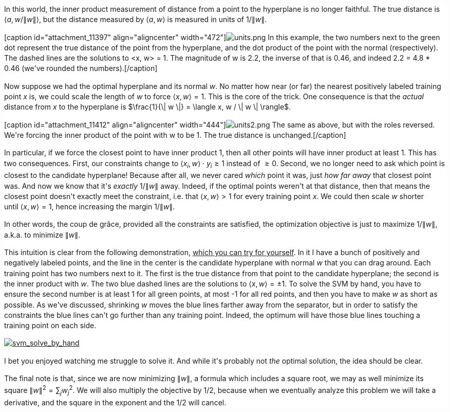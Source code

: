 In this world, the inner product measurement of distance from a point to the hyperplane is no longer faithful. The true distance is $\langle a, w / \| w \| \rangle$, but the distance measured by $\langle a, w \rangle$ is measured in units of $1 / \| w \|$.

[caption id="attachment_11397" align="aligncenter" width="472"]![units.png](https://jeremykun.files.wordpress.com/2017/05/units.png)
In this example, the two numbers next to the green dot represent the true distance of the point from the hyperplane, and the dot product of the point with the normal (respectively). The dashed lines are the solutions to <x, w> = 1. The magnitude of w is 2.2, the inverse of that is 0.46, and indeed 2.2 = 4.8 * 0.46 (we've rounded the numbers).[/caption]

Now suppose we had the optimal hyperplane and its normal $w$. No matter how near (or far) the nearest positively labeled training point $x$ is, we could scale the length of $w$ to force $\langle x, w \rangle = 1$. This is the core of the trick. One consequence is that the _actual_ distance from $x$ to the hyperplane is $\frac{1}{\| w \|} = \langle x, w / \| w \| \rangle$.

[caption id="attachment_11412" align="aligncenter" width="444"]![units2.png](https://jeremykun.files.wordpress.com/2017/05/units2.png)
The same as above, but with the roles reversed. We're forcing the inner product of the point with w to be 1. The true distance is unchanged.[/caption]

In particular, if we force the closest point to have inner product 1, then all other points will have inner product at least 1. This has two consequences. First, our constraints change to $\langle x_i, w \rangle \cdot y_i \geq 1$ instead of $\geq 0$. Second, we no longer need to ask which point is closest to the candidate hyperplane! Because after all, we never cared _which_ point it was, just _how far away_ that closest point was. And now we know that it's _exactly_ $1 / \| w \|$ away. Indeed, if the optimal points weren't at that distance, then that means the closest point doesn't exactly meet the constraint, i.e. that $\langle x, w \rangle > 1$ for every training point $x$. We could then scale $w$ shorter until $\langle x, w \rangle = 1$, hence increasing the margin $1 / \| w \|$.

In other words, the coup de grâce, provided all the constraints are satisfied, the optimization objective is just to maximize $1 / \| w \|$, a.k.a. to minimize $\| w \|$.

This intuition is clear from the following demonstration, [which you can try for yourself](http://j2kun.github.io/svm-primal/index.html). In it I have a bunch of positively and negatively labeled points, and the line in the center is the candidate hyperplane with normal $w$ that you can drag around. Each training point has two numbers next to it. The first is the true distance from that point to the candidate hyperplane; the second is the inner product with $w$. The two blue dashed lines are the solutions to $\langle x, w \rangle = \pm 1$. To solve the SVM by hand, you have to ensure the second number is at least 1 for all green points, at most -1 for all red points, and then you have to make $w$ as short as possible. As we've discussed, shrinking $w$ moves the blue lines farther away from the separator, but in order to satisfy the constraints the blue lines can't go further than any training point. Indeed, the optimum will have those blue lines touching a training point on each side.

[![svm_solve_by_hand](https://jeremykun.files.wordpress.com/2017/06/svm_solve_by_hand-e1496076457793.gif)
](http://j2kun.github.io/svm-primal/index.html)



I bet you enjoyed watching me struggle to solve it. And while it's probably not _the_ optimal solution, the idea should be clear.

The final note is that, since we are now minimizing $\| w \|$, a formula which includes a square root, we may as well minimize its square $\| w \|^2 = \sum_j w_j^2$. We will also multiply the objective by $1/2$, because when we eventually analyze this problem we will take a derivative, and the square in the exponent and the $1/2$ will cancel.
